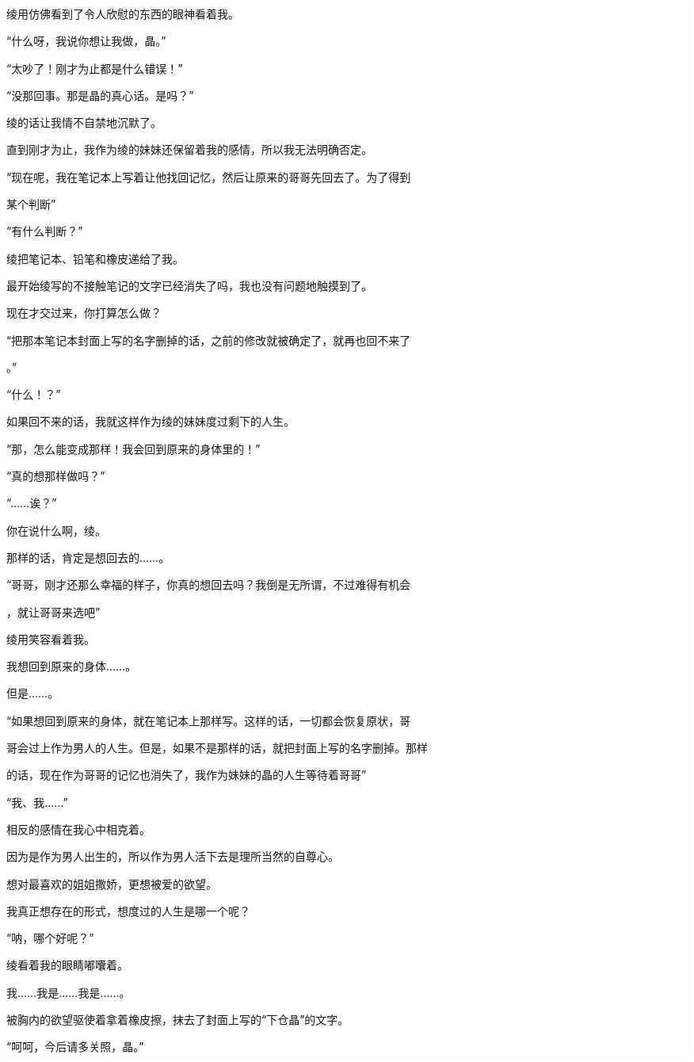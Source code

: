 绫用仿佛看到了令人欣慰的东西的眼神看着我。

“什么呀，我说你想让我做，晶。”

“太吵了！刚才为止都是什么错误！”

“没那回事。那是晶的真心话。是吗？”

绫的话让我情不自禁地沉默了。

直到刚才为止，我作为绫的妹妹还保留着我的感情，所以我无法明确否定。

“现在呢，我在笔记本上写着让他找回记忆，然后让原来的哥哥先回去了。为了得到

某个判断”

“有什么判断？”

绫把笔记本、铅笔和橡皮递给了我。

最开始绫写的不接触笔记的文字已经消失了吗，我也没有问题地触摸到了。

现在才交过来，你打算怎么做？

“把那本笔记本封面上写的名字删掉的话，之前的修改就被确定了，就再也回不来了

。”

“什么！？”

如果回不来的话，我就这样作为绫的妹妹度过剩下的人生。

“那，怎么能变成那样！我会回到原来的身体里的！”

“真的想那样做吗？”

“……诶？”

你在说什么啊，绫。

那样的话，肯定是想回去的……。

“哥哥，刚才还那么幸福的样子，你真的想回去吗？我倒是无所谓，不过难得有机会

，就让哥哥来选吧”

绫用笑容看着我。

我想回到原来的身体……。

但是……。

“如果想回到原来的身体，就在笔记本上那样写。这样的话，一切都会恢复原状，哥

哥会过上作为男人的人生。但是，如果不是那样的话，就把封面上写的名字删掉。那样

的话，现在作为哥哥的记忆也消失了，我作为妹妹的晶的人生等待着哥哥”

“我、我……”

相反的感情在我心中相克着。

因为是作为男人出生的，所以作为男人活下去是理所当然的自尊心。

想对最喜欢的姐姐撒娇，更想被爱的欲望。

我真正想存在的形式，想度过的人生是哪一个呢？

“呐，哪个好呢？”

绫看着我的眼睛嘟囔着。

我……我是……我是……。

被胸内的欲望驱使着拿着橡皮擦，抹去了封面上写的“下仓晶”的文字。

“呵呵，今后请多关照，晶。”



